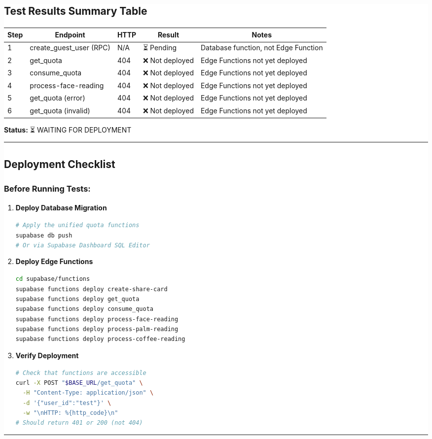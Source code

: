 ## Test Results Summary Table

| Step | Endpoint | HTTP | Result | Notes |
|------|----------|------|--------|-------|
| 1 | create_guest_user (RPC) | N/A | ⏳ Pending | Database function, not Edge Function |
| 2 | get_quota | 404 | ❌ Not deployed | Edge Functions not yet deployed |
| 3 | consume_quota | 404 | ❌ Not deployed | Edge Functions not yet deployed |
| 4 | process-face-reading | 404 | ❌ Not deployed | Edge Functions not yet deployed |
| 5 | get_quota (error) | 404 | ❌ Not deployed | Edge Functions not yet deployed |
| 6 | get_quota (invalid) | 404 | ❌ Not deployed | Edge Functions not yet deployed |

**Status:** ⏳ WAITING FOR DEPLOYMENT

---

## Deployment Checklist

### Before Running Tests:

1. **Deploy Database Migration**
   ```bash
   # Apply the unified quota functions
   supabase db push
   # Or via Supabase Dashboard SQL Editor
   ```

2. **Deploy Edge Functions**
   ```bash
   cd supabase/functions
   supabase functions deploy create-share-card
   supabase functions deploy get_quota
   supabase functions deploy consume_quota
   supabase functions deploy process-face-reading
   supabase functions deploy process-palm-reading
   supabase functions deploy process-coffee-reading
   ```

3. **Verify Deployment**
   ```bash
   # Check that functions are accessible
   curl -X POST "$BASE_URL/get_quota" \
     -H "Content-Type: application/json" \
     -d '{"user_id":"test"}' \
     -w "\nHTTP: %{http_code}\n"
   # Should return 401 or 200 (not 404)
   ```

---
